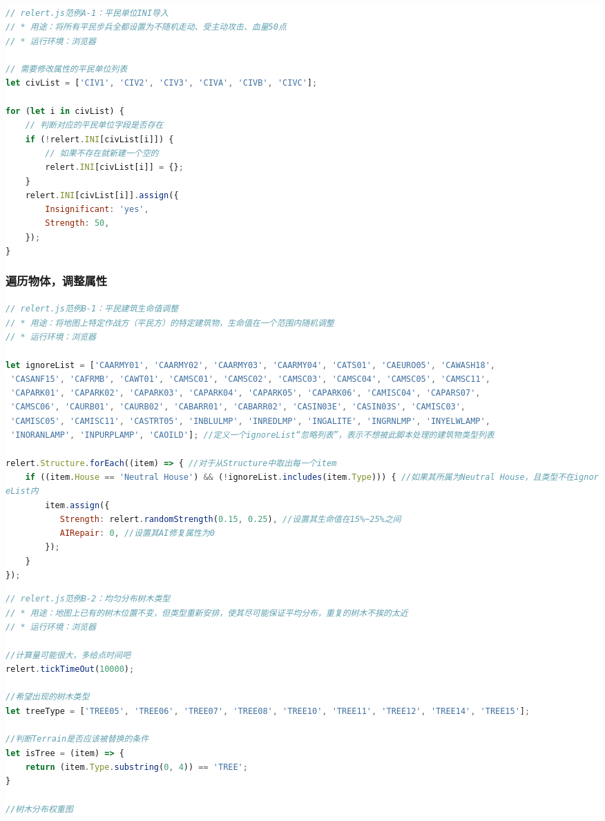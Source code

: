 ```javascript
// relert.js范例A-1：平民单位INI导入
// * 用途：将所有平民步兵全都设置为不随机走动、受主动攻击、血量50点
// * 运行环境：浏览器

// 需要修改属性的平民单位列表
let civList = ['CIV1', 'CIV2', 'CIV3', 'CIVA', 'CIVB', 'CIVC'];

for (let i in civList) {
    // 判断对应的平民单位字段是否存在
    if (!relert.INI[civList[i]]) {
        // 如果不存在就新建一个空的
        relert.INI[civList[i]] = {};
    }
    relert.INI[civList[i]].assign({
        Insignificant: 'yes',
        Strength: 50,
    });
}
```



### 遍历物体，调整属性

```javascript
// relert.js范例B-1：平民建筑生命值调整
// * 用途：将地图上特定作战方（平民方）的特定建筑物，生命值在一个范围内随机调整
// * 运行环境：浏览器

let ignoreList = ['CAARMY01', 'CAARMY02', 'CAARMY03', 'CAARMY04', 'CATS01', 'CAEURO05', 'CAWASH18',
 'CASANF15', 'CAFRMB', 'CAWT01', 'CAMSC01', 'CAMSC02', 'CAMSC03', 'CAMSC04', 'CAMSC05', 'CAMSC11', 
 'CAPARK01', 'CAPARK02', 'CAPARK03', 'CAPARK04', 'CAPARK05', 'CAPARK06', 'CAMISC04', 'CAPARS07', 
 'CAMSC06', 'CAURB01', 'CAURB02', 'CABARR01', 'CABARR02', 'CASIN03E', 'CASIN03S', 'CAMISC03',
 'CAMISC05', 'CAMISC11', 'CASTRT05', 'INBLULMP', 'INREDLMP', 'INGALITE', 'INGRNLMP', 'INYELWLAMP',
 'INORANLAMP', 'INPURPLAMP', 'CAOILD']; //定义一个ignoreList“忽略列表”，表示不想被此脚本处理的建筑物类型列表

relert.Structure.forEach((item) => { //对于从Structure中取出每一个item
	if ((item.House == 'Neutral House') && (!ignoreList.includes(item.Type))) { //如果其所属为Neutral House，且类型不在ignoreList内
        item.assign({
           Strength: relert.randomStrength(0.15, 0.25), //设置其生命值在15%~25%之间
           AIRepair: 0, //设置其AI修复属性为0
        });
    }
});
```

```javascript
// relert.js范例B-2：均匀分布树木类型
// * 用途：地图上已有的树木位置不变，但类型重新安排，使其尽可能保证平均分布，重复的树木不挨的太近
// * 运行环境：浏览器

//计算量可能很大，多给点时间吧
relert.tickTimeOut(10000);

//希望出现的树木类型
let treeType = ['TREE05', 'TREE06', 'TREE07', 'TREE08', 'TREE10', 'TREE11', 'TREE12', 'TREE14', 'TREE15'];

//判断Terrain是否应该被替换的条件
let isTree = (item) => {
    return (item.Type.substring(0, 4)) == 'TREE';
}

//树木分布权重图
```